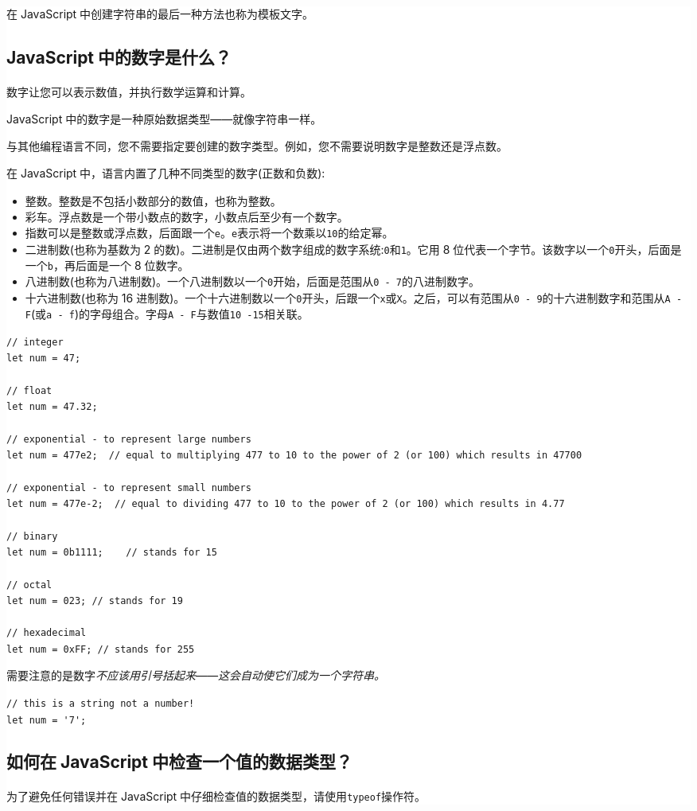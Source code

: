 在 JavaScript 中创建字符串的最后一种方法也称为模板文字。

## JavaScript 中的数字是什么？

数字让您可以表示数值，并执行数学运算和计算。

JavaScript 中的数字是一种原始数据类型——就像字符串一样。

与其他编程语言不同，您不需要指定要创建的数字类型。例如，您不需要说明数字是整数还是浮点数。

在 JavaScript 中，语言内置了几种不同类型的数字(正数和负数):

*   整数。整数是不包括小数部分的数值，也称为整数。
*   彩车。浮点数是一个带小数点的数字，小数点后至少有一个数字。
*   指数可以是整数或浮点数，后面跟一个`e`。`e`表示将一个数乘以`10`的给定幂。
*   二进制数(也称为基数为 2 的数)。二进制是仅由两个数字组成的数字系统:`0`和`1`。它用 8 位代表一个字节。该数字以一个`0`开头，后面是一个`b`，再后面是一个 8 位数字。
*   八进制数(也称为八进制数)。一个八进制数以一个`0`开始，后面是范围从`0 - 7`的八进制数字。
*   十六进制数(也称为 16 进制数)。一个十六进制数以一个`0`开头，后跟一个`x`或`X`。之后，可以有范围从`0 - 9`的十六进制数字和范围从`A - F`(或`a - f`)的字母组合。字母`A - F`与数值`10 -15`相关联。

```
// integer
let num = 47;

// float
let num = 47.32;

// exponential - to represent large numbers
let num = 477e2;  // equal to multiplying 477 to 10 to the power of 2 (or 100) which results in 47700

// exponential - to represent small numbers
let num = 477e-2;  // equal to dividing 477 to 10 to the power of 2 (or 100) which results in 4.77

// binary
let num = 0b1111;    // stands for 15

// octal
let num = 023; // stands for 19

// hexadecimal
let num = 0xFF; // stands for 255 
```

需要注意的是数字*不应该用引号括起来——这会自动使它们成为一个字符串。*

```
// this is a string not a number!
let num = '7'; 
```

## 如何在 JavaScript 中检查一个值的数据类型？

为了避免任何错误并在 JavaScript 中仔细检查值的数据类型，请使用`typeof`操作符。
